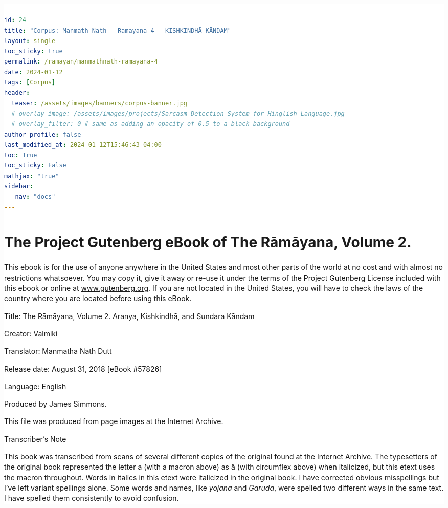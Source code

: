 ```yaml
---
id: 24    
title: "Corpus: Manmath Nath - Ramayana 4 - KISHKINDHĀ KĀNDAM"
layout: single
toc_sticky: true
permalink: /ramayan/manmathnath-ramayana-4
date: 2024-01-12
tags: [Corpus]
header:
  teaser: /assets/images/banners/corpus-banner.jpg
  # overlay_image: /assets/images/projects/Sarcasm-Detection-System-for-Hinglish-Language.jpg
  # overlay_filter: 0 # same as adding an opacity of 0.5 to a black background
author_profile: false
last_modified_at: 2024-01-12T15:46:43-04:00
toc: True  
toc_sticky: False
mathjax: "true"
sidebar:
   nav: "docs"
---
```


# The Project Gutenberg eBook of The Rāmāyana, Volume 2.

This ebook is for the use of anyone anywhere in the United States and most other parts of the world at no cost and with almost no restrictions whatsoever. You may copy it, give it away or re-use it under the terms of the Project Gutenberg License included with this ebook or online at www.gutenberg.org. If you are not located in the United States, you will have to check the laws of the country where you are located before using this eBook. 

Title: The Rāmāyana, Volume 2. Āranya, Kishkindhā, and Sundara Kāndam

Creator: Valmiki

Translator: Manmatha Nath Dutt

Release date: August 31, 2018 [eBook #57826]

Language: English

Produced by James Simmons.

This file was produced from page images at the Internet Archive.

Transcriber’s Note


This book was transcribed from scans of several different copies of the original found at the Internet Archive. The typesetters of the original book represented the letter ā (with a macron above) as â (with circumflex above) when italicized, but this etext uses the macron throughout. Words in italics in this etext were italicized in the original book. I have corrected obvious misspellings but I’ve left variant spellings alone. Some words and names, like _yojana_ and _Garuda_, were spelled two different ways in the same text. I have spelled them consistently to avoid confusion.
